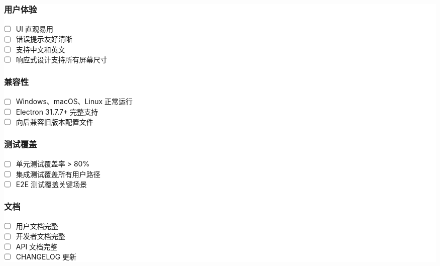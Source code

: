 ### 用户体验

- [ ] UI 直观易用
- [ ] 错误提示友好清晰
- [ ] 支持中文和英文
- [ ] 响应式设计支持所有屏幕尺寸

### 兼容性

- [ ] Windows、macOS、Linux 正常运行
- [ ] Electron 31.7.7+ 完整支持
- [ ] 向后兼容旧版本配置文件

### 测试覆盖

- [ ] 单元测试覆盖率 > 80%
- [ ] 集成测试覆盖所有用户路径
- [ ] E2E 测试覆盖关键场景

### 文档

- [ ] 用户文档完整
- [ ] 开发者文档完整
- [ ] API 文档完整
- [ ] CHANGELOG 更新
